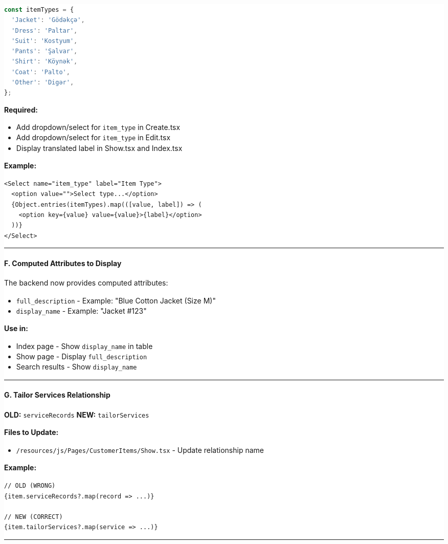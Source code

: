 ```typescript
const itemTypes = {
  'Jacket': 'Gödəkçə',
  'Dress': 'Paltar',
  'Suit': 'Kostyum',
  'Pants': 'Şalvar',
  'Shirt': 'Köynək',
  'Coat': 'Palto',
  'Other': 'Digər',
};
```

**Required:**
- Add dropdown/select for `item_type` in Create.tsx
- Add dropdown/select for `item_type` in Edit.tsx
- Display translated label in Show.tsx and Index.tsx

**Example:**
```tsx
<Select name="item_type" label="Item Type">
  <option value="">Select type...</option>
  {Object.entries(itemTypes).map(([value, label]) => (
    <option key={value} value={value}>{label}</option>
  ))}
</Select>
```

---

#### **F. Computed Attributes to Display**
The backend now provides computed attributes:
- `full_description` - Example: "Blue Cotton Jacket (Size M)"
- `display_name` - Example: "Jacket #123"

**Use in:**
- Index page - Show `display_name` in table
- Show page - Display `full_description`
- Search results - Show `display_name`

---

#### **G. Tailor Services Relationship**
**OLD:** `serviceRecords`
**NEW:** `tailorServices`

**Files to Update:**
- `/resources/js/Pages/CustomerItems/Show.tsx` - Update relationship name

**Example:**
```tsx
// OLD (WRONG)
{item.serviceRecords?.map(record => ...)}

// NEW (CORRECT)
{item.tailorServices?.map(service => ...)}
```

---
